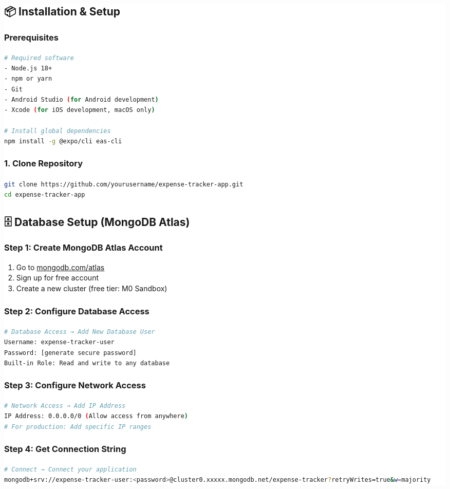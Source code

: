 ## 📦 Installation & Setup

### **Prerequisites**
```bash
# Required software
- Node.js 18+ 
- npm or yarn
- Git
- Android Studio (for Android development)
- Xcode (for iOS development, macOS only)

# Install global dependencies
npm install -g @expo/cli eas-cli
```

### **1. Clone Repository**
```bash
git clone https://github.com/yourusername/expense-tracker-app.git
cd expense-tracker-app
```

## 🗄️ Database Setup (MongoDB Atlas)

### **Step 1: Create MongoDB Atlas Account**
1. Go to [mongodb.com/atlas](https://mongodb.com/atlas)
2. Sign up for free account
3. Create a new cluster (free tier: M0 Sandbox)

### **Step 2: Configure Database Access**
```bash
# Database Access → Add New Database User
Username: expense-tracker-user
Password: [generate secure password]
Built-in Role: Read and write to any database
```

### **Step 3: Configure Network Access**
```bash
# Network Access → Add IP Address
IP Address: 0.0.0.0/0 (Allow access from anywhere)
# For production: Add specific IP ranges
```

### **Step 4: Get Connection String**
```bash
# Connect → Connect your application
mongodb+srv://expense-tracker-user:<password>@cluster0.xxxxx.mongodb.net/expense-tracker?retryWrites=true&w=majority
```
